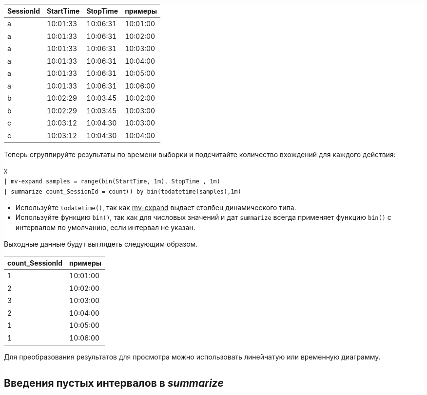 |SessionId | StartTime | StopTime  | примеры|
|---|---|---|---|
| а | 10:01:33 | 10:06:31 | 10:01:00|
| а | 10:01:33 | 10:06:31 | 10:02:00|
| а | 10:01:33 | 10:06:31 | 10:03:00|
| а | 10:01:33 | 10:06:31 | 10:04:00|
| а | 10:01:33 | 10:06:31 | 10:05:00|
| а | 10:01:33 | 10:06:31 | 10:06:00|
| b | 10:02:29 | 10:03:45 | 10:02:00|
| b | 10:02:29 | 10:03:45 | 10:03:00|
| с | 10:03:12 | 10:04:30 | 10:03:00|
| с | 10:03:12 | 10:04:30 | 10:04:00|

Теперь сгруппируйте результаты по времени выборки и подсчитайте количество вхождений для каждого действия:

```kusto
X
| mv-expand samples = range(bin(StartTime, 1m), StopTime , 1m)
| summarize count_SessionId = count() by bin(todatetime(samples),1m)
```

* Используйте `todatetime()`, так как [mv-expand](./mvexpandoperator.md) выдает столбец динамического типа.
* Используйте функцию `bin()`, так как для числовых значений и дат `summarize` всегда применяет функцию `bin()` с интервалом по умолчанию, если интервал не указан. 

Выходные данные будут выглядеть следующим образом.

| count_SessionId | примеры|
|---|---|
| 1 | 10:01:00|
| 2 | 10:02:00|
| 3 | 10:03:00|
| 2 | 10:04:00|
| 1 | 10:05:00|
| 1 | 10:06:00|

Для преобразования результатов для просмотра можно использовать линейчатую или временную диаграмму.

## <a name="introduce-null-bins-into-summarize"></a>Введения пустых интервалов в *summarize*
